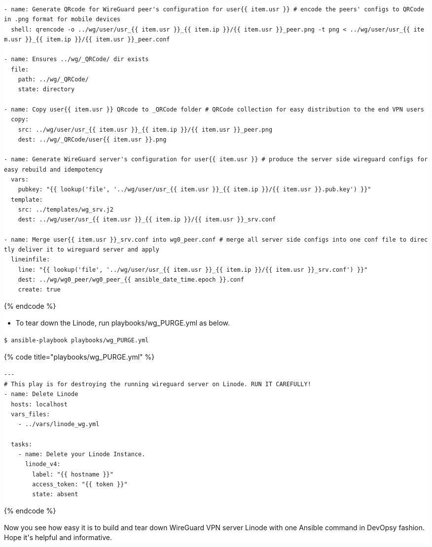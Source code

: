 ```
- name: Generate QRcode for WireGuard peer's configuration for user{{ item.usr }} # encode the peers' configs to QRCode in .png format for mobile devices
  shell: qrencode -o ../wg/user/usr_{{ item.usr }}_{{ item.ip }}/{{ item.usr }}_peer.png -t png < ../wg/user/usr_{{ item.usr }}_{{ item.ip }}/{{ item.usr }}_peer.conf

- name: Ensures ../wg/_QRCode/ dir exists
  file: 
    path: ../wg/_QRCode/  
    state: directory

- name: Copy user{{ item.usr }} QRcode to _QRCode folder # QRCode collection for easy distribution to the end VPN users
  copy:
    src: ../wg/user/usr_{{ item.usr }}_{{ item.ip }}/{{ item.usr }}_peer.png
    dest: ../wg/_QRCode/user{{ item.usr }}.png

- name: Generate WireGuard server's configuration for user{{ item.usr }} # produce the server side wireguard configs for easy rebuild and idempotency
  vars: 
    pubkey: "{{ lookup('file', '../wg/user/usr_{{ item.usr }}_{{ item.ip }}/{{ item.usr }}.pub.key') }}"
  template:
    src: ../templates/wg_srv.j2
    dest: ../wg/user/usr_{{ item.usr }}_{{ item.ip }}/{{ item.usr }}_srv.conf

- name: Merge user{{ item.usr }}_srv.conf into wg0_peer.conf # merge all server side configs into one conf file to directly deliver it to wireguard server and apply
  lineinfile:
    line: "{{ lookup('file', '../wg/user/usr_{{ item.usr }}_{{ item.ip }}/{{ item.usr }}_srv.conf') }}"
    dest: ../wg/wg0_peer/wg0_peer_{{ ansible_date_time.epoch }}.conf
    create: true

```
{% endcode %}

* To tear down the Linode, run playbooks/wg\_PURGE.yml as below.

```
$ ansible-playbook playbooks/wg_PURGE.yml
```

{% code title="playbooks/wg_PURGE.yml" %}
```
---
# This play is for destroying the running wireguard server on Linode. RUN IT CAREFULLY!
- name: Delete Linode
  hosts: localhost
  vars_files:
    - ../vars/linode_wg.yml

  tasks:
    - name: Delete your Linode Instance.
      linode_v4:
        label: "{{ hostname }}"
        access_token: "{{ token }}"
        state: absent

```
{% endcode %}

Now you see how easy it is to build and tear down WireGuard VPN server Linode with one Ansible command in DevOpsy fashion. Hope it's helpful and informative.
